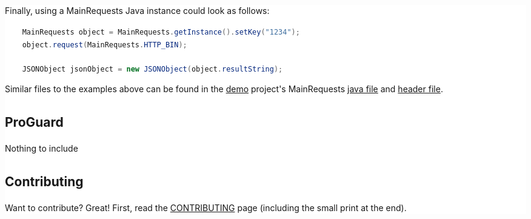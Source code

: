 Finally, using a MainRequests Java instance could look as follows:
```Java
    MainRequests object = MainRequests.getInstance().setKey("1234");
    object.request(MainRequests.HTTP_BIN);

    JSONObject jsonObject = new JSONObject(object.resultString);
```
Similar files to the examples above can be found in the [demo](demo) project's MainRequests [java file](demo/src/main/java/us/the/mac/library/demo/androidjni/MainRequests.java) and [header file](demo/src/main/cpp/MainRequests.h).

## ProGuard
Nothing to include

## Contributing
Want to contribute? Great! First, read the [CONTRIBUTING](CONTRIBUTING.md) page (including the small print at the end).